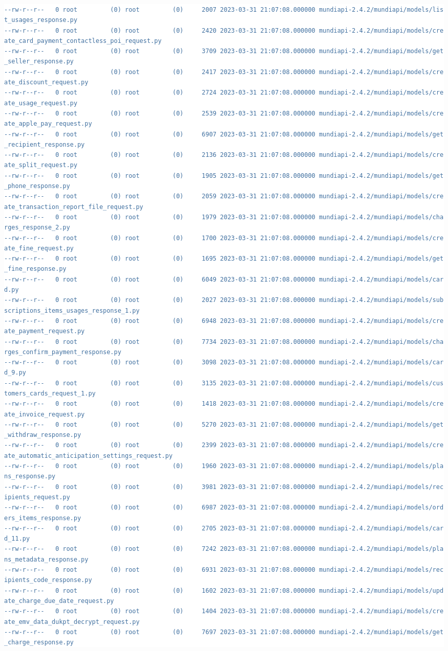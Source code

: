 ```diff
--rw-r--r--   0 root         (0) root         (0)     2007 2023-03-31 21:07:08.000000 mundiapi-2.4.2/mundiapi/models/list_usages_response.py
--rw-r--r--   0 root         (0) root         (0)     2420 2023-03-31 21:07:08.000000 mundiapi-2.4.2/mundiapi/models/create_card_payment_contactless_poi_request.py
--rw-r--r--   0 root         (0) root         (0)     3709 2023-03-31 21:07:08.000000 mundiapi-2.4.2/mundiapi/models/get_seller_response.py
--rw-r--r--   0 root         (0) root         (0)     2417 2023-03-31 21:07:08.000000 mundiapi-2.4.2/mundiapi/models/create_discount_request.py
--rw-r--r--   0 root         (0) root         (0)     2724 2023-03-31 21:07:08.000000 mundiapi-2.4.2/mundiapi/models/create_usage_request.py
--rw-r--r--   0 root         (0) root         (0)     2539 2023-03-31 21:07:08.000000 mundiapi-2.4.2/mundiapi/models/create_apple_pay_request.py
--rw-r--r--   0 root         (0) root         (0)     6907 2023-03-31 21:07:08.000000 mundiapi-2.4.2/mundiapi/models/get_recipient_response.py
--rw-r--r--   0 root         (0) root         (0)     2136 2023-03-31 21:07:08.000000 mundiapi-2.4.2/mundiapi/models/create_split_request.py
--rw-r--r--   0 root         (0) root         (0)     1905 2023-03-31 21:07:08.000000 mundiapi-2.4.2/mundiapi/models/get_phone_response.py
--rw-r--r--   0 root         (0) root         (0)     2059 2023-03-31 21:07:08.000000 mundiapi-2.4.2/mundiapi/models/create_transaction_report_file_request.py
--rw-r--r--   0 root         (0) root         (0)     1979 2023-03-31 21:07:08.000000 mundiapi-2.4.2/mundiapi/models/charges_response_2.py
--rw-r--r--   0 root         (0) root         (0)     1700 2023-03-31 21:07:08.000000 mundiapi-2.4.2/mundiapi/models/create_fine_request.py
--rw-r--r--   0 root         (0) root         (0)     1695 2023-03-31 21:07:08.000000 mundiapi-2.4.2/mundiapi/models/get_fine_response.py
--rw-r--r--   0 root         (0) root         (0)     6049 2023-03-31 21:07:08.000000 mundiapi-2.4.2/mundiapi/models/card.py
--rw-r--r--   0 root         (0) root         (0)     2027 2023-03-31 21:07:08.000000 mundiapi-2.4.2/mundiapi/models/subscriptions_items_usages_response_1.py
--rw-r--r--   0 root         (0) root         (0)     6948 2023-03-31 21:07:08.000000 mundiapi-2.4.2/mundiapi/models/create_payment_request.py
--rw-r--r--   0 root         (0) root         (0)     7734 2023-03-31 21:07:08.000000 mundiapi-2.4.2/mundiapi/models/charges_confirm_payment_response.py
--rw-r--r--   0 root         (0) root         (0)     3098 2023-03-31 21:07:08.000000 mundiapi-2.4.2/mundiapi/models/card_9.py
--rw-r--r--   0 root         (0) root         (0)     3135 2023-03-31 21:07:08.000000 mundiapi-2.4.2/mundiapi/models/customers_cards_request_1.py
--rw-r--r--   0 root         (0) root         (0)     1418 2023-03-31 21:07:08.000000 mundiapi-2.4.2/mundiapi/models/create_invoice_request.py
--rw-r--r--   0 root         (0) root         (0)     5270 2023-03-31 21:07:08.000000 mundiapi-2.4.2/mundiapi/models/get_withdraw_response.py
--rw-r--r--   0 root         (0) root         (0)     2399 2023-03-31 21:07:08.000000 mundiapi-2.4.2/mundiapi/models/create_automatic_anticipation_settings_request.py
--rw-r--r--   0 root         (0) root         (0)     1960 2023-03-31 21:07:08.000000 mundiapi-2.4.2/mundiapi/models/plans_response.py
--rw-r--r--   0 root         (0) root         (0)     3981 2023-03-31 21:07:08.000000 mundiapi-2.4.2/mundiapi/models/recipients_request.py
--rw-r--r--   0 root         (0) root         (0)     6987 2023-03-31 21:07:08.000000 mundiapi-2.4.2/mundiapi/models/orders_items_response.py
--rw-r--r--   0 root         (0) root         (0)     2705 2023-03-31 21:07:08.000000 mundiapi-2.4.2/mundiapi/models/card_11.py
--rw-r--r--   0 root         (0) root         (0)     7242 2023-03-31 21:07:08.000000 mundiapi-2.4.2/mundiapi/models/plans_metadata_response.py
--rw-r--r--   0 root         (0) root         (0)     6931 2023-03-31 21:07:08.000000 mundiapi-2.4.2/mundiapi/models/recipients_code_response.py
--rw-r--r--   0 root         (0) root         (0)     1602 2023-03-31 21:07:08.000000 mundiapi-2.4.2/mundiapi/models/update_charge_due_date_request.py
--rw-r--r--   0 root         (0) root         (0)     1404 2023-03-31 21:07:08.000000 mundiapi-2.4.2/mundiapi/models/create_emv_data_dukpt_decrypt_request.py
--rw-r--r--   0 root         (0) root         (0)     7697 2023-03-31 21:07:08.000000 mundiapi-2.4.2/mundiapi/models/get_charge_response.py
```